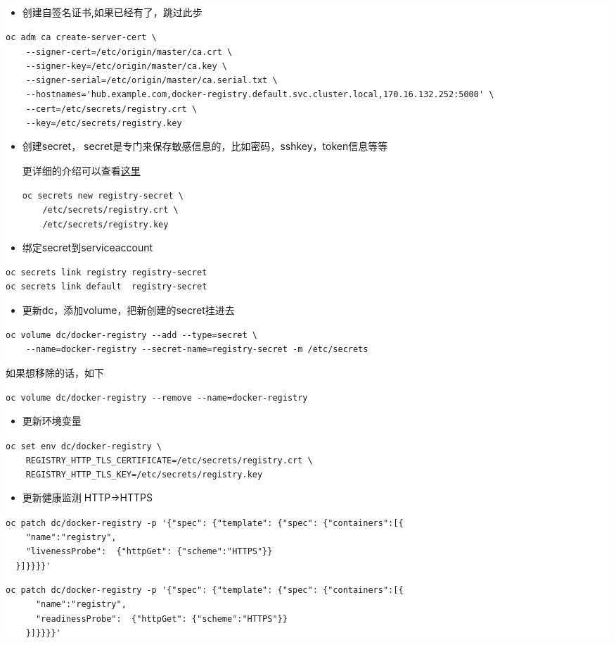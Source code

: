 - 创建自签名证书,如果已经有了，跳过此步
```
oc adm ca create-server-cert \
    --signer-cert=/etc/origin/master/ca.crt \
    --signer-key=/etc/origin/master/ca.key \
    --signer-serial=/etc/origin/master/ca.serial.txt \
    --hostnames='hub.example.com,docker-registry.default.svc.cluster.local,170.16.132.252:5000' \
    --cert=/etc/secrets/registry.crt \
    --key=/etc/secrets/registry.key
```

- 创建secret， secret是专门来保存敏感信息的，比如密码，sshkey，token信息等等

  更详细的介绍可以查看[这里](https://github.com/kubernetes/community/blob/master/contributors/design-proposals/secrets.md)
  ```
  oc secrets new registry-secret \
      /etc/secrets/registry.crt \
      /etc/secrets/registry.key
  ```

- 绑定secret到serviceaccount
```
oc secrets link registry registry-secret
oc secrets link default  registry-secret
```

- 更新dc，添加volume，把新创建的secret挂进去
```
oc volume dc/docker-registry --add --type=secret \
    --name=docker-registry --secret-name=registry-secret -m /etc/secrets
```
如果想移除的话，如下
```
oc volume dc/docker-registry --remove --name=docker-registry
```

- 更新环境变量
```
oc set env dc/docker-registry \
    REGISTRY_HTTP_TLS_CERTIFICATE=/etc/secrets/registry.crt \
    REGISTRY_HTTP_TLS_KEY=/etc/secrets/registry.key
```

- 更新健康监测 HTTP->HTTPS
```
oc patch dc/docker-registry -p '{"spec": {"template": {"spec": {"containers":[{
    "name":"registry",
    "livenessProbe":  {"httpGet": {"scheme":"HTTPS"}}
  }]}}}}'
```
```
oc patch dc/docker-registry -p '{"spec": {"template": {"spec": {"containers":[{
      "name":"registry",
      "readinessProbe":  {"httpGet": {"scheme":"HTTPS"}}
    }]}}}}'
```
